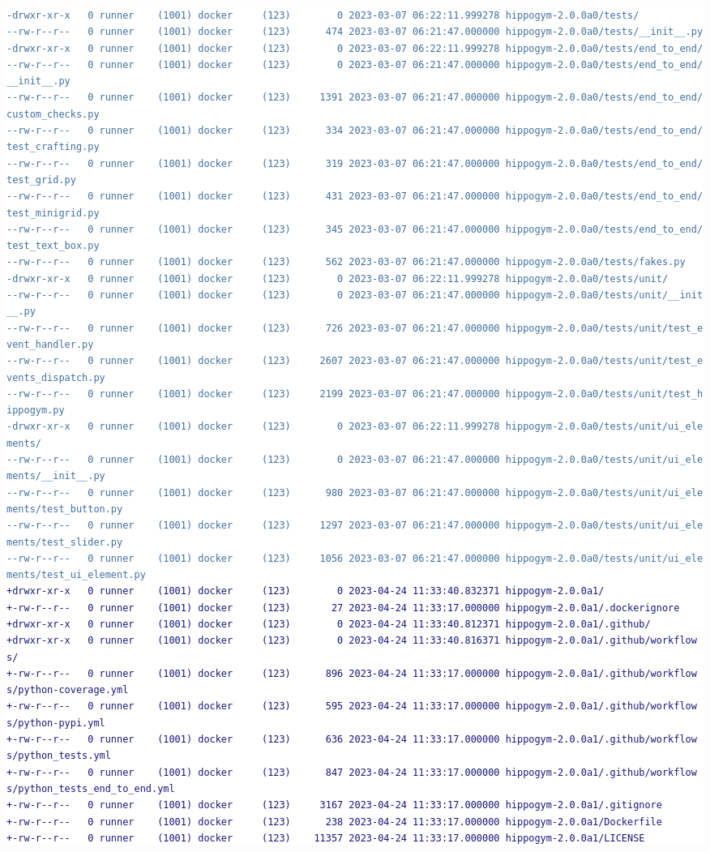 ```diff
-drwxr-xr-x   0 runner    (1001) docker     (123)        0 2023-03-07 06:22:11.999278 hippogym-2.0.0a0/tests/
--rw-r--r--   0 runner    (1001) docker     (123)      474 2023-03-07 06:21:47.000000 hippogym-2.0.0a0/tests/__init__.py
-drwxr-xr-x   0 runner    (1001) docker     (123)        0 2023-03-07 06:22:11.999278 hippogym-2.0.0a0/tests/end_to_end/
--rw-r--r--   0 runner    (1001) docker     (123)        0 2023-03-07 06:21:47.000000 hippogym-2.0.0a0/tests/end_to_end/__init__.py
--rw-r--r--   0 runner    (1001) docker     (123)     1391 2023-03-07 06:21:47.000000 hippogym-2.0.0a0/tests/end_to_end/custom_checks.py
--rw-r--r--   0 runner    (1001) docker     (123)      334 2023-03-07 06:21:47.000000 hippogym-2.0.0a0/tests/end_to_end/test_crafting.py
--rw-r--r--   0 runner    (1001) docker     (123)      319 2023-03-07 06:21:47.000000 hippogym-2.0.0a0/tests/end_to_end/test_grid.py
--rw-r--r--   0 runner    (1001) docker     (123)      431 2023-03-07 06:21:47.000000 hippogym-2.0.0a0/tests/end_to_end/test_minigrid.py
--rw-r--r--   0 runner    (1001) docker     (123)      345 2023-03-07 06:21:47.000000 hippogym-2.0.0a0/tests/end_to_end/test_text_box.py
--rw-r--r--   0 runner    (1001) docker     (123)      562 2023-03-07 06:21:47.000000 hippogym-2.0.0a0/tests/fakes.py
-drwxr-xr-x   0 runner    (1001) docker     (123)        0 2023-03-07 06:22:11.999278 hippogym-2.0.0a0/tests/unit/
--rw-r--r--   0 runner    (1001) docker     (123)        0 2023-03-07 06:21:47.000000 hippogym-2.0.0a0/tests/unit/__init__.py
--rw-r--r--   0 runner    (1001) docker     (123)      726 2023-03-07 06:21:47.000000 hippogym-2.0.0a0/tests/unit/test_event_handler.py
--rw-r--r--   0 runner    (1001) docker     (123)     2607 2023-03-07 06:21:47.000000 hippogym-2.0.0a0/tests/unit/test_events_dispatch.py
--rw-r--r--   0 runner    (1001) docker     (123)     2199 2023-03-07 06:21:47.000000 hippogym-2.0.0a0/tests/unit/test_hippogym.py
-drwxr-xr-x   0 runner    (1001) docker     (123)        0 2023-03-07 06:22:11.999278 hippogym-2.0.0a0/tests/unit/ui_elements/
--rw-r--r--   0 runner    (1001) docker     (123)        0 2023-03-07 06:21:47.000000 hippogym-2.0.0a0/tests/unit/ui_elements/__init__.py
--rw-r--r--   0 runner    (1001) docker     (123)      980 2023-03-07 06:21:47.000000 hippogym-2.0.0a0/tests/unit/ui_elements/test_button.py
--rw-r--r--   0 runner    (1001) docker     (123)     1297 2023-03-07 06:21:47.000000 hippogym-2.0.0a0/tests/unit/ui_elements/test_slider.py
--rw-r--r--   0 runner    (1001) docker     (123)     1056 2023-03-07 06:21:47.000000 hippogym-2.0.0a0/tests/unit/ui_elements/test_ui_element.py
+drwxr-xr-x   0 runner    (1001) docker     (123)        0 2023-04-24 11:33:40.832371 hippogym-2.0.0a1/
+-rw-r--r--   0 runner    (1001) docker     (123)       27 2023-04-24 11:33:17.000000 hippogym-2.0.0a1/.dockerignore
+drwxr-xr-x   0 runner    (1001) docker     (123)        0 2023-04-24 11:33:40.812371 hippogym-2.0.0a1/.github/
+drwxr-xr-x   0 runner    (1001) docker     (123)        0 2023-04-24 11:33:40.816371 hippogym-2.0.0a1/.github/workflows/
+-rw-r--r--   0 runner    (1001) docker     (123)      896 2023-04-24 11:33:17.000000 hippogym-2.0.0a1/.github/workflows/python-coverage.yml
+-rw-r--r--   0 runner    (1001) docker     (123)      595 2023-04-24 11:33:17.000000 hippogym-2.0.0a1/.github/workflows/python-pypi.yml
+-rw-r--r--   0 runner    (1001) docker     (123)      636 2023-04-24 11:33:17.000000 hippogym-2.0.0a1/.github/workflows/python_tests.yml
+-rw-r--r--   0 runner    (1001) docker     (123)      847 2023-04-24 11:33:17.000000 hippogym-2.0.0a1/.github/workflows/python_tests_end_to_end.yml
+-rw-r--r--   0 runner    (1001) docker     (123)     3167 2023-04-24 11:33:17.000000 hippogym-2.0.0a1/.gitignore
+-rw-r--r--   0 runner    (1001) docker     (123)      238 2023-04-24 11:33:17.000000 hippogym-2.0.0a1/Dockerfile
+-rw-r--r--   0 runner    (1001) docker     (123)    11357 2023-04-24 11:33:17.000000 hippogym-2.0.0a1/LICENSE
```